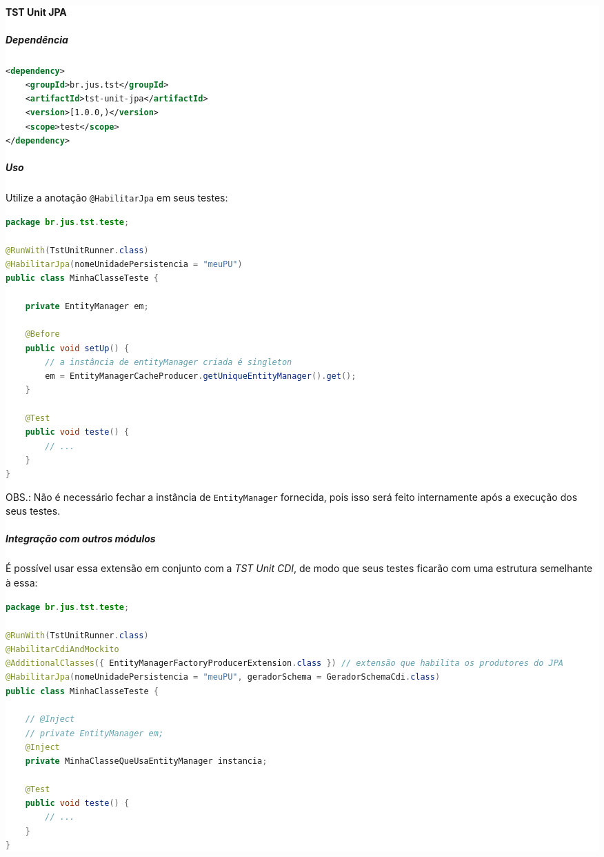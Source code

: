 #### TST Unit JPA

##### Dependência

```xml
<dependency>
    <groupId>br.jus.tst</groupId>
    <artifactId>tst-unit-jpa</artifactId>
    <version>[1.0.0,)</version>
    <scope>test</scope>
</dependency>
```

##### Uso

Utilize a anotação `@HabilitarJpa` em seus testes:

```java
package br.jus.tst.teste;

@RunWith(TstUnitRunner.class)
@HabilitarJpa(nomeUnidadePersistencia = "meuPU")
public class MinhaClasseTeste {

    private EntityManager em;
    
    @Before
    public void setUp() {
    	// a instância de entityManager criada é singleton
        em = EntityManagerCacheProducer.getUniqueEntityManager().get();
    }

    @Test
    public void teste() {
        // ...
    }
}
```

OBS.: Não é necessário fechar a instância de `EntityManager` fornecida, pois isso será feito internamente após a execução dos seus testes.

##### Integração com outros módulos

É possível usar essa extensão em conjunto com a _TST Unit CDI_, de modo que seus testes ficarão com uma estrutura semelhante à essa:

```java
package br.jus.tst.teste;

@RunWith(TstUnitRunner.class)
@HabilitarCdiAndMockito
@AdditionalClasses({ EntityManagerFactoryProducerExtension.class }) // extensão que habilita os produtores do JPA
@HabilitarJpa(nomeUnidadePersistencia = "meuPU", geradorSchema = GeradorSchemaCdi.class)
public class MinhaClasseTeste {

    // @Inject
    // private EntityManager em;
    @Inject
    private MinhaClasseQueUsaEntityManager instancia;

    @Test
    public void teste() {
        // ...
    }
}
```